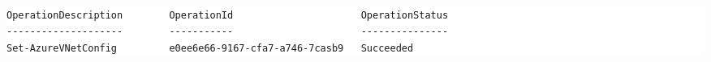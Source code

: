 ```
OperationDescription        OperationId                      OperationStatus                                                
--------------------        -----------                      ---------------                                           
Set-AzureVNetConfig         e0ee6e66-9167-cfa7-a746-7casb9   Succeeded